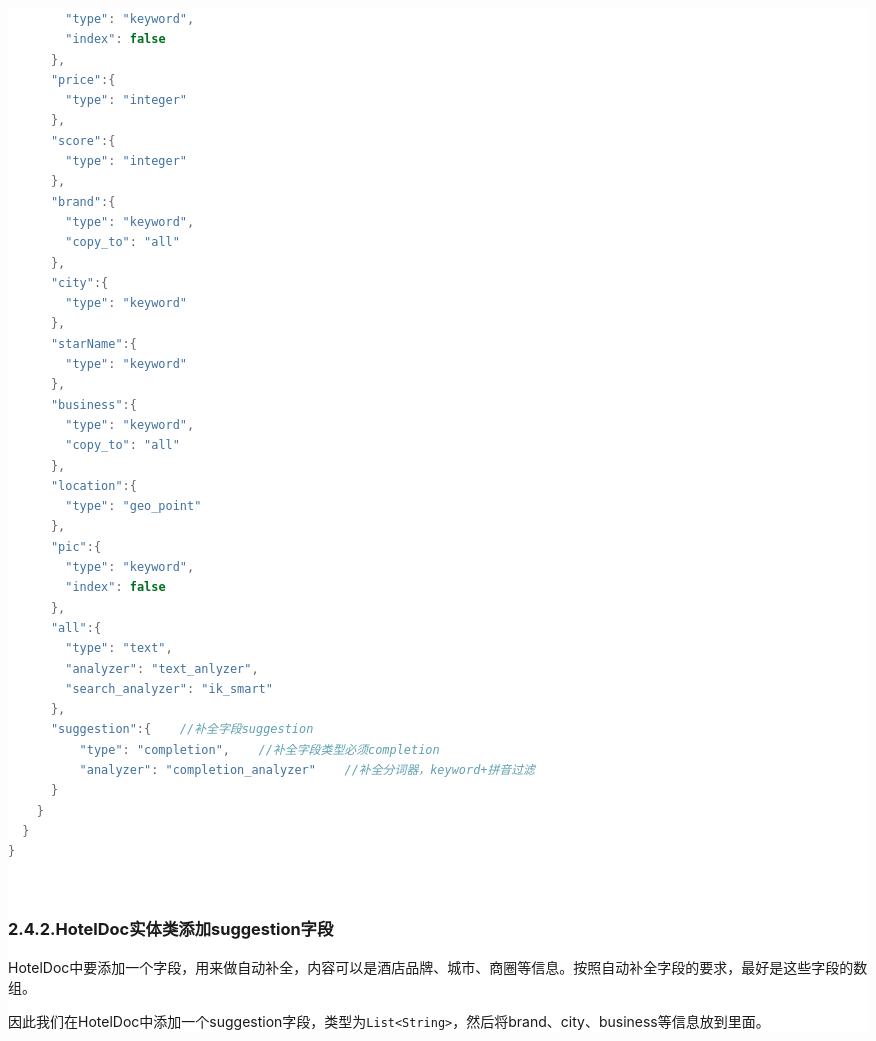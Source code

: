 ```java
        "type": "keyword",
        "index": false
      },
      "price":{
        "type": "integer"
      },
      "score":{
        "type": "integer"
      },
      "brand":{
        "type": "keyword",
        "copy_to": "all"
      },
      "city":{
        "type": "keyword"
      },
      "starName":{
        "type": "keyword"
      },
      "business":{
        "type": "keyword",
        "copy_to": "all"
      },
      "location":{
        "type": "geo_point"
      },
      "pic":{
        "type": "keyword",
        "index": false
      },
      "all":{
        "type": "text",
        "analyzer": "text_anlyzer",
        "search_analyzer": "ik_smart"
      },
      "suggestion":{    //补全字段suggestion
          "type": "completion",    //补全字段类型必须completion
          "analyzer": "completion_analyzer"    //补全分词器，keyword+拼音过滤
      }
    }
  }
}
```

![点击并拖拽以移动](data:image/gif;base64,R0lGODlhAQABAPABAP///wAAACH5BAEKAAAALAAAAAABAAEAAAICRAEAOw==)

### 2.4.2.HotelDoc实体类添加suggestion字段

HotelDoc中要添加一个字段，用来做自动补全，内容可以是酒店品牌、城市、商圈等信息。按照自动补全字段的要求，最好是这些字段的数组。

因此我们在HotelDoc中添加一个suggestion字段，类型为`List<String>`，然后将brand、city、business等信息放到里面。
